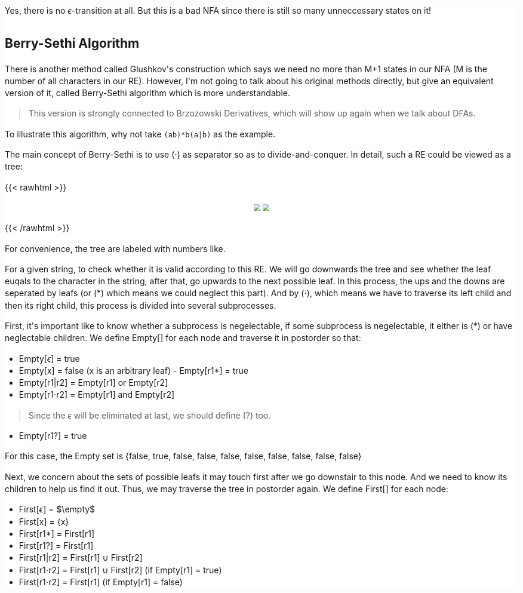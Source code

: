 Yes, there is no $\epsilon$-transition at all. But this is a bad NFA since there is still so many unneccessary states on it!

## Berry-Sethi Algorithm

There is another method called Glushkov's construction which says we need no more than M+1 states in our NFA (M is the number of all characters in our RE). However, I'm not going to talk about his original methods directly, but give an equivalent version of it, called Berry-Sethi algorithm which is more understandable.

> This version is strongly connected to Brzozowski Derivatives, which will show up again when we talk about DFAs.

To illustrate this algorithm, why not take `(ab)*b(a|b)` as the example.

The main concept of Berry-Sethi is to use ($\cdot$) as separator so as to divide-and-conquer. In detail, such a RE could be viewed as a tree:

{{< rawhtml >}}

<div style="flex: 0 1 auto; "><center><img src="/lexical_analysis/lexical_analysis_1.svg" style="zoom: 67%;"  />
  <img src="/lexical_analysis/lexical_analysis_2.svg" style="zoom: 67%;"  /></center></div>

{{< /rawhtml >}}

For convenience, the tree are labeled with numbers like.

For a given string, to check whether it is valid according to this RE. We will go downwards the tree and see whether the leaf euqals to the character in the string, after that, go upwards to the next possible leaf. In this process, the ups and the downs are seperated by leafs (or (\*) which means we could neglect this part). And by ($\cdot$), which means we have to traverse its left child and then its right child, this process is divided into several subprocesses.

First, it's important like to know whether a subprocess is negelectable, if some subprocess is negelectable, it either is (\*) or have neglectable children. We define Empty\[\] for each node and traverse it in postorder so that:
- Empty\[$\epsilon$\] = true
- Empty\[x\] = false (x is an arbitrary leaf)
-​ Empty\[r1\*\] = true
- Empty\[r1|r2\] = Empty\[r1\] or Empty\[r2\]
- Empty\[r1$\cdot$r2\] = Empty\[r1\] and Empty\[r2\]

> Since the $\epsilon$ will be eliminated at last, we should define (?) too.


- Empty\[r1?\] = true

For this case, the Empty set is {false, true, false, false, false, false, false, false, false, false}

Next, we concern about the sets of possible leafs it may touch first after we go downstair to this node. And we need to know its children to help us find it out. Thus, we may traverse the tree in postorder again. We define First\[\] for each node:
- First\[$\epsilon$\] = $\empty$
- First\[x\] = {x}
- First\[r1*\] = First\[r1\]
- First\[r1?\] = First\[r1\]
- First\[r1|r2\] = First\[r1\] $\cup$ First\[r2\]
- First\[r1$\cdot$r2\] = First\[r1\] $\cup$ First\[r2\]	(if Empty\[r1\] = true)
- First\[r1$\cdot$r2\] = First\[r1\]			(if Empty\[r1\] = false)
